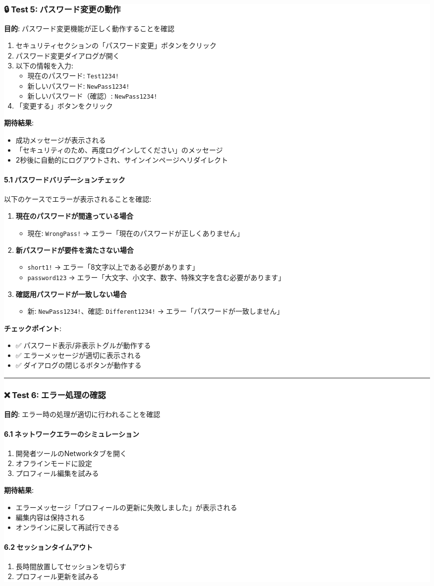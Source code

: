 ### 🔒 Test 5: パスワード変更の動作

**目的**: パスワード変更機能が正しく動作することを確認

1. セキュリティセクションの「パスワード変更」ボタンをクリック
2. パスワード変更ダイアログが開く
3. 以下の情報を入力:
   - 現在のパスワード: `Test1234!`
   - 新しいパスワード: `NewPass1234!`
   - 新しいパスワード（確認）: `NewPass1234!`
4. 「変更する」ボタンをクリック

**期待結果**:
- 成功メッセージが表示される
- 「セキュリティのため、再度ログインしてください」のメッセージ
- 2秒後に自動的にログアウトされ、サインインページへリダイレクト

#### 5.1 パスワードバリデーションチェック

以下のケースでエラーが表示されることを確認:

1. **現在のパスワードが間違っている場合**
   - 現在: `WrongPass!` → エラー「現在のパスワードが正しくありません」

2. **新パスワードが要件を満たさない場合**
   - `short1!` → エラー「8文字以上である必要があります」
   - `password123` → エラー「大文字、小文字、数字、特殊文字を含む必要があります」

3. **確認用パスワードが一致しない場合**
   - 新: `NewPass1234!`、確認: `Different1234!` → エラー「パスワードが一致しません」

**チェックポイント**:
- ✅ パスワード表示/非表示トグルが動作する
- ✅ エラーメッセージが適切に表示される
- ✅ ダイアログの閉じるボタンが動作する

---

### ❌ Test 6: エラー処理の確認

**目的**: エラー時の処理が適切に行われることを確認

#### 6.1 ネットワークエラーのシミュレーション

1. 開発者ツールのNetworkタブを開く
2. オフラインモードに設定
3. プロフィール編集を試みる

**期待結果**:
- エラーメッセージ「プロフィールの更新に失敗しました」が表示される
- 編集内容は保持される
- オンラインに戻して再試行できる

#### 6.2 セッションタイムアウト

1. 長時間放置してセッションを切らす
2. プロフィール更新を試みる

